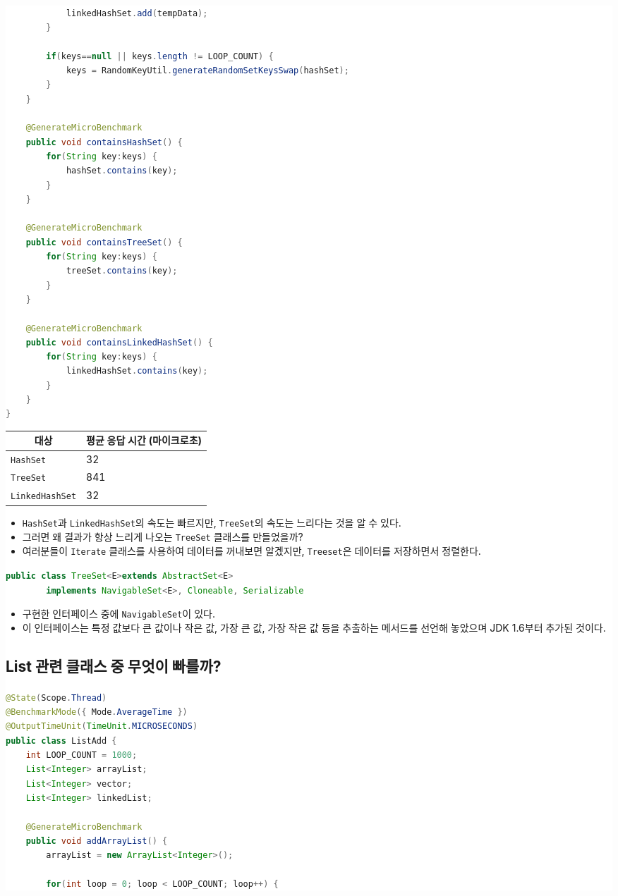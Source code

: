 ```java
            linkedHashSet.add(tempData);
        }
        
        if(keys==null || keys.length != LOOP_COUNT) {
            keys = RandomKeyUtil.generateRandomSetKeysSwap(hashSet);
        }
    }

    @GenerateMicroBenchmark
    public void containsHashSet() {
        for(String key:keys) {
            hashSet.contains(key);
        }
    }

    @GenerateMicroBenchmark
    public void containsTreeSet() {
        for(String key:keys) {
            treeSet.contains(key);
        }
    }

    @GenerateMicroBenchmark
    public void containsLinkedHashSet() {
        for(String key:keys) {
            linkedHashSet.contains(key);
        }
    }
}
```
|대상| 평균 응답 시간 (마이크로초) |
|---|------------------|
|`HashSet`| 32               |
|`TreeSet`| 841              |
|`LinkedHashSet`| 32               |
- `HashSet`과 `LinkedHashSet`의 속도는 빠르지만, `TreeSet`의 속도는 느리다는 것을 알 수 있다.
- 그러면 왜 결과가 항상 느리게 나오는 `TreeSet` 클래스를 만들었을까?
- 여러분들이 `Iterate` 클래스를 사용하여 데이터를 꺼내보면 알겠지만, `Treeset`은 데이터를 저장하면서 정렬한다.
```java
public class TreeSet<E>extends AbstractSet<E> 
        implements NavigableSet<E>, Cloneable, Serializable
```
- 구현한 인터페이스 중에 `NavigableSet`이 있다.
- 이 인터페이스는 특정 값보다 큰 값이나 작은 값, 가장 큰 값, 가장 작은 값 등을 추출하는 메서드를 선언해 놓았으며 JDK 1.6부터 추가된 것이다.
## List 관련 클래스 중 무엇이 빠를까?
```java
@State(Scope.Thread)
@BenchmarkMode({ Mode.AverageTime })
@OutputTimeUnit(TimeUnit.MICROSECONDS)
public class ListAdd {
    int LOOP_COUNT = 1000;
    List<Integer> arrayList;
    List<Integer> vector;
    List<Integer> linkedList;

    @GenerateMicroBenchmark
    public void addArrayList() {
        arrayList = new ArrayList<Integer>();
        
        for(int loop = 0; loop < LOOP_COUNT; loop++) {
```